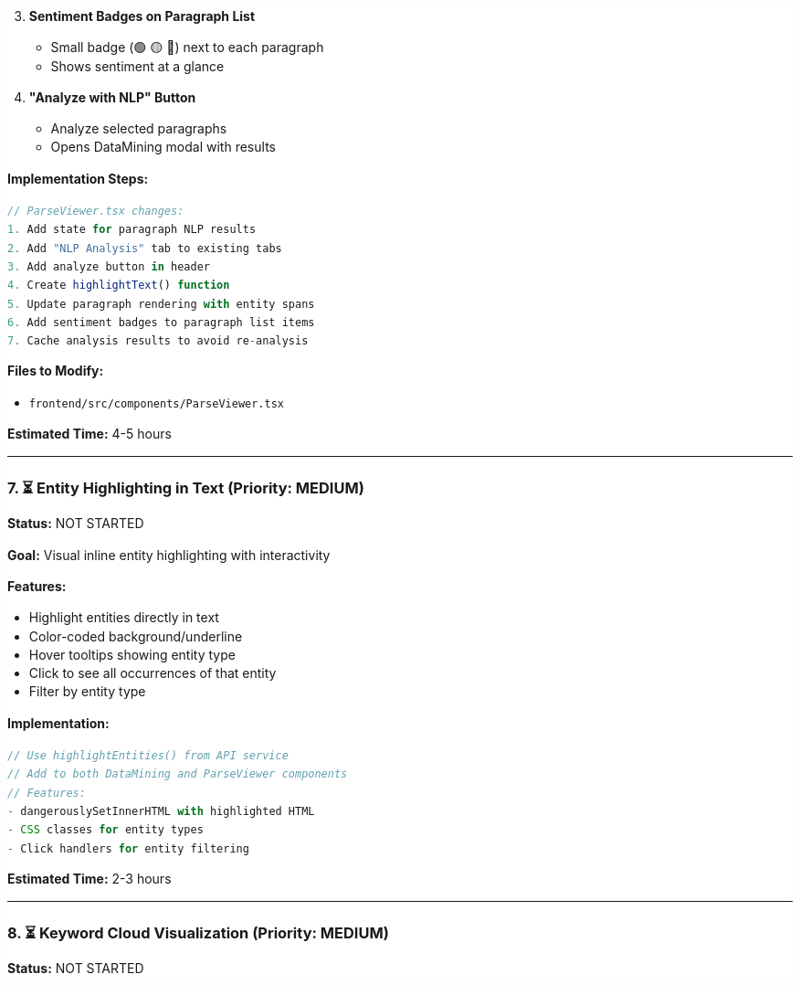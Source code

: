 3. **Sentiment Badges on Paragraph List**
   - Small badge (🟢 🟡 🔴) next to each paragraph
   - Shows sentiment at a glance

4. **"Analyze with NLP" Button**
   - Analyze selected paragraphs
   - Opens DataMining modal with results

**Implementation Steps:**
```typescript
// ParseViewer.tsx changes:
1. Add state for paragraph NLP results
2. Add "NLP Analysis" tab to existing tabs
3. Add analyze button in header
4. Create highlightText() function
5. Update paragraph rendering with entity spans
6. Add sentiment badges to paragraph list items
7. Cache analysis results to avoid re-analysis
```

**Files to Modify:**
- `frontend/src/components/ParseViewer.tsx`

**Estimated Time:** 4-5 hours

---

### 7. ⏳ Entity Highlighting in Text (Priority: MEDIUM)
**Status:** NOT STARTED

**Goal:** Visual inline entity highlighting with interactivity

**Features:**
- Highlight entities directly in text
- Color-coded background/underline
- Hover tooltips showing entity type
- Click to see all occurrences of that entity
- Filter by entity type

**Implementation:**
```typescript
// Use highlightEntities() from API service
// Add to both DataMining and ParseViewer components
// Features:
- dangerouslySetInnerHTML with highlighted HTML
- CSS classes for entity types
- Click handlers for entity filtering
```

**Estimated Time:** 2-3 hours

---

### 8. ⏳ Keyword Cloud Visualization (Priority: MEDIUM)
**Status:** NOT STARTED
